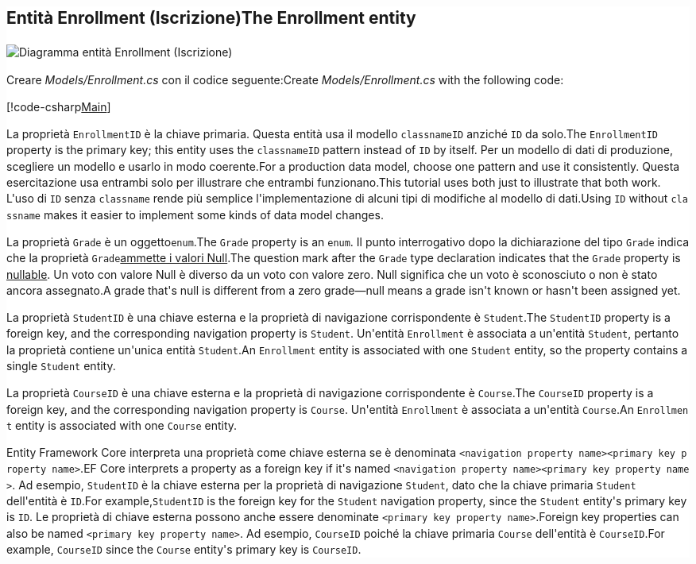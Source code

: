 ## <a name="the-enrollment-entity"></a><span data-ttu-id="02c7d-179">Entità Enrollment (Iscrizione)</span><span class="sxs-lookup"><span data-stu-id="02c7d-179">The Enrollment entity</span></span>

![Diagramma entità Enrollment (Iscrizione)](intro/_static/enrollment-entity.png)

<span data-ttu-id="02c7d-181">Creare *Models/Enrollment.cs* con il codice seguente:</span><span class="sxs-lookup"><span data-stu-id="02c7d-181">Create *Models/Enrollment.cs* with the following code:</span></span>

[!code-csharp[Main](intro/samples/cu30snapshots/1-intro/Models/Enrollment.cs)]

<span data-ttu-id="02c7d-182">La proprietà `EnrollmentID` è la chiave primaria. Questa entità usa il modello `classnameID` anziché `ID` da solo.</span><span class="sxs-lookup"><span data-stu-id="02c7d-182">The `EnrollmentID` property is the primary key; this entity uses the `classnameID` pattern instead of `ID` by itself.</span></span> <span data-ttu-id="02c7d-183">Per un modello di dati di produzione, scegliere un modello e usarlo in modo coerente.</span><span class="sxs-lookup"><span data-stu-id="02c7d-183">For a production data model, choose one pattern and use it consistently.</span></span> <span data-ttu-id="02c7d-184">Questa esercitazione usa entrambi solo per illustrare che entrambi funzionano.</span><span class="sxs-lookup"><span data-stu-id="02c7d-184">This tutorial uses both just to illustrate that both work.</span></span> <span data-ttu-id="02c7d-185">L'uso di `ID` senza `classname` rende più semplice l'implementazione di alcuni tipi di modifiche al modello di dati.</span><span class="sxs-lookup"><span data-stu-id="02c7d-185">Using `ID` without `classname` makes it easier to implement some kinds of data model changes.</span></span>

<span data-ttu-id="02c7d-186">La proprietà `Grade` è un oggetto`enum`.</span><span class="sxs-lookup"><span data-stu-id="02c7d-186">The `Grade` property is an `enum`.</span></span> <span data-ttu-id="02c7d-187">Il punto interrogativo dopo la dichiarazione del tipo `Grade` indica che la proprietà `Grade`[ammette i valori Null](/dotnet/csharp/programming-guide/nullable-types/).</span><span class="sxs-lookup"><span data-stu-id="02c7d-187">The question mark after the `Grade` type declaration indicates that the `Grade` property is [nullable](/dotnet/csharp/programming-guide/nullable-types/).</span></span> <span data-ttu-id="02c7d-188">Un voto con valore Null è diverso da un voto con valore zero. Null significa che un voto è sconosciuto o non è stato ancora assegnato.</span><span class="sxs-lookup"><span data-stu-id="02c7d-188">A grade that's null is different from a zero grade&mdash;null means a grade isn't known or hasn't been assigned yet.</span></span>

<span data-ttu-id="02c7d-189">La proprietà `StudentID` è una chiave esterna e la proprietà di navigazione corrispondente è `Student`.</span><span class="sxs-lookup"><span data-stu-id="02c7d-189">The `StudentID` property is a foreign key, and the corresponding navigation property is `Student`.</span></span> <span data-ttu-id="02c7d-190">Un'entità `Enrollment` è associata a un'entità `Student`, pertanto la proprietà contiene un'unica entità `Student`.</span><span class="sxs-lookup"><span data-stu-id="02c7d-190">An `Enrollment` entity is associated with one `Student` entity, so the property contains a single `Student` entity.</span></span>

<span data-ttu-id="02c7d-191">La proprietà `CourseID` è una chiave esterna e la proprietà di navigazione corrispondente è `Course`.</span><span class="sxs-lookup"><span data-stu-id="02c7d-191">The `CourseID` property is a foreign key, and the corresponding navigation property is `Course`.</span></span> <span data-ttu-id="02c7d-192">Un'entità `Enrollment` è associata a un'entità `Course`.</span><span class="sxs-lookup"><span data-stu-id="02c7d-192">An `Enrollment` entity is associated with one `Course` entity.</span></span>

<span data-ttu-id="02c7d-193">Entity Framework Core interpreta una proprietà come chiave esterna se è denominata `<navigation property name><primary key property name>`.</span><span class="sxs-lookup"><span data-stu-id="02c7d-193">EF Core interprets a property as a foreign key if it's named `<navigation property name><primary key property name>`.</span></span> <span data-ttu-id="02c7d-194">Ad esempio, `StudentID` è la chiave esterna per la proprietà di navigazione `Student`, dato che la chiave primaria `Student` dell'entità è `ID`.</span><span class="sxs-lookup"><span data-stu-id="02c7d-194">For example,`StudentID` is the foreign key for the `Student` navigation property, since the `Student` entity's primary key is `ID`.</span></span> <span data-ttu-id="02c7d-195">Le proprietà di chiave esterna possono anche essere denominate `<primary key property name>`.</span><span class="sxs-lookup"><span data-stu-id="02c7d-195">Foreign key properties can also be named `<primary key property name>`.</span></span> <span data-ttu-id="02c7d-196">Ad esempio, `CourseID` poiché la chiave primaria `Course` dell'entità è `CourseID`.</span><span class="sxs-lookup"><span data-stu-id="02c7d-196">For example, `CourseID` since the `Course` entity's primary key is `CourseID`.</span></span>
